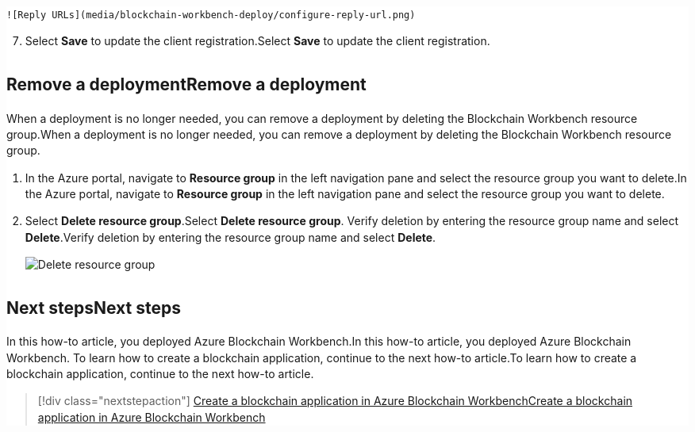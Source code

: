     ![Reply URLs](media/blockchain-workbench-deploy/configure-reply-url.png)

7. <span data-ttu-id="3b7b1-336">Select **Save** to update the client registration.</span><span class="sxs-lookup"><span data-stu-id="3b7b1-336">Select **Save** to update the client registration.</span></span>

## <a name="remove-a-deployment"></a><span data-ttu-id="3b7b1-337">Remove a deployment</span><span class="sxs-lookup"><span data-stu-id="3b7b1-337">Remove a deployment</span></span>

<span data-ttu-id="3b7b1-338">When a deployment is no longer needed, you can remove a deployment by deleting the Blockchain Workbench resource group.</span><span class="sxs-lookup"><span data-stu-id="3b7b1-338">When a deployment is no longer needed, you can remove a deployment by deleting the Blockchain Workbench resource group.</span></span>

1. <span data-ttu-id="3b7b1-339">In the Azure portal, navigate to **Resource group** in the left navigation pane and select the resource group you want to delete.</span><span class="sxs-lookup"><span data-stu-id="3b7b1-339">In the Azure portal, navigate to **Resource group** in the left navigation pane and select the resource group you want to delete.</span></span> 
2. <span data-ttu-id="3b7b1-340">Select **Delete resource group**.</span><span class="sxs-lookup"><span data-stu-id="3b7b1-340">Select **Delete resource group**.</span></span> <span data-ttu-id="3b7b1-341">Verify deletion by entering the resource group name and select **Delete**.</span><span class="sxs-lookup"><span data-stu-id="3b7b1-341">Verify deletion by entering the resource group name and select **Delete**.</span></span>

    ![Delete resource group](media/blockchain-workbench-deploy/delete-resource-group.png)

## <a name="next-steps"></a><span data-ttu-id="3b7b1-343">Next steps</span><span class="sxs-lookup"><span data-stu-id="3b7b1-343">Next steps</span></span>

<span data-ttu-id="3b7b1-344">In this how-to article, you deployed Azure Blockchain Workbench.</span><span class="sxs-lookup"><span data-stu-id="3b7b1-344">In this how-to article, you deployed Azure Blockchain Workbench.</span></span> <span data-ttu-id="3b7b1-345">To learn how to create a blockchain application, continue to the next how-to article.</span><span class="sxs-lookup"><span data-stu-id="3b7b1-345">To learn how to create a blockchain application, continue to the next how-to article.</span></span>

> [!div class="nextstepaction"]
> [<span data-ttu-id="3b7b1-346">Create a blockchain application in Azure Blockchain Workbench</span><span class="sxs-lookup"><span data-stu-id="3b7b1-346">Create a blockchain application in Azure Blockchain Workbench</span></span>](blockchain-workbench-create-app.md)

